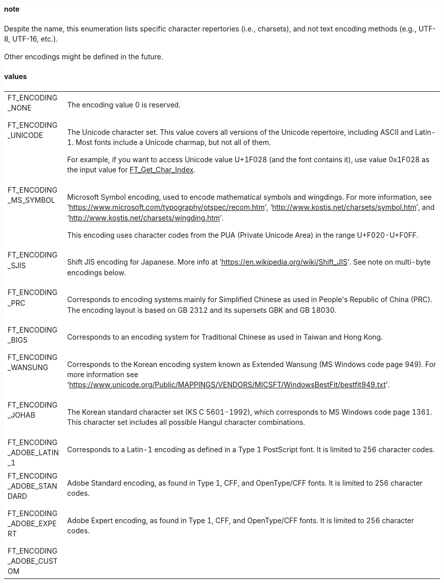 <h4>note</h4>

Despite the name, this enumeration lists specific character repertories (i.e., charsets), and not text encoding methods (e.g., UTF-8, UTF-16, etc.).

Other encodings might be defined in the future.

<h4>values</h4>
<table class="fields">
<tr><td class="val" id="ft_encoding_none">FT_ENCODING_NONE</td><td class="desc">
<p>The encoding value&nbsp;0 is reserved.</p>
</td></tr>
<tr><td class="val" id="ft_encoding_unicode">FT_ENCODING_UNICODE</td><td class="desc">
<p>The Unicode character set. This value covers all versions of the Unicode repertoire, including ASCII and Latin-1. Most fonts include a Unicode charmap, but not all of them.</p>
<p>For example, if you want to access Unicode value U+1F028 (and the font contains it), use value 0x1F028 as the input value for <a href="../ft2-base_interface/index.html#ft_get_char_index">FT_Get_Char_Index</a>.</p>
</td></tr>
<tr><td class="val" id="ft_encoding_ms_symbol">FT_ENCODING_MS_SYMBOL</td><td class="desc">
<p>Microsoft Symbol encoding, used to encode mathematical symbols and wingdings. For more information, see &lsquo;<a href="https://www.microsoft.com/typography/otspec/recom.htm">https://www.microsoft.com/typography/otspec/recom.htm</a>&rsquo;, &lsquo;<a href="http://www.kostis.net/charsets/symbol.htm">http://www.kostis.net/charsets/symbol.htm</a>&rsquo;, and &lsquo;<a href="http://www.kostis.net/charsets/wingding.htm">http://www.kostis.net/charsets/wingding.htm</a>&rsquo;.</p>
<p>This encoding uses character codes from the PUA (Private Unicode Area) in the range U+F020-U+F0FF.</p>
</td></tr>
<tr><td class="val" id="ft_encoding_sjis">FT_ENCODING_SJIS</td><td class="desc">
<p>Shift JIS encoding for Japanese. More info at &lsquo;<a href="https://en.wikipedia.org/wiki/Shift_JIS">https://en.wikipedia.org/wiki/Shift_JIS</a>&rsquo;. See note on multi-byte encodings below.</p>
</td></tr>
<tr><td class="val" id="ft_encoding_prc">FT_ENCODING_PRC</td><td class="desc">
<p>Corresponds to encoding systems mainly for Simplified Chinese as used in People's Republic of China (PRC). The encoding layout is based on GB&nbsp;2312 and its supersets GBK and GB&nbsp;18030.</p>
</td></tr>
<tr><td class="val" id="ft_encoding_big5">FT_ENCODING_BIG5</td><td class="desc">
<p>Corresponds to an encoding system for Traditional Chinese as used in Taiwan and Hong Kong.</p>
</td></tr>
<tr><td class="val" id="ft_encoding_wansung">FT_ENCODING_WANSUNG</td><td class="desc">
<p>Corresponds to the Korean encoding system known as Extended Wansung (MS Windows code page 949). For more information see &lsquo;<a href="https://www.unicode.org/Public/MAPPINGS/VENDORS/MICSFT/WindowsBestFit/bestfit949.txt">https://www.unicode.org/Public/MAPPINGS/VENDORS/MICSFT/WindowsBestFit/bestfit949.txt</a>&rsquo;.</p>
</td></tr>
<tr><td class="val" id="ft_encoding_johab">FT_ENCODING_JOHAB</td><td class="desc">
<p>The Korean standard character set (KS&nbsp;C 5601-1992), which corresponds to MS Windows code page 1361. This character set includes all possible Hangul character combinations.</p>
</td></tr>
<tr><td class="val" id="ft_encoding_adobe_latin_1">FT_ENCODING_ADOBE_LATIN_1</td><td class="desc">
<p>Corresponds to a Latin-1 encoding as defined in a Type&nbsp;1 PostScript font. It is limited to 256 character codes.</p>
</td></tr>
<tr><td class="val" id="ft_encoding_adobe_standard">FT_ENCODING_ADOBE_STANDARD</td><td class="desc">
<p>Adobe Standard encoding, as found in Type&nbsp;1, CFF, and OpenType/CFF fonts. It is limited to 256 character codes.</p>
</td></tr>
<tr><td class="val" id="ft_encoding_adobe_expert">FT_ENCODING_ADOBE_EXPERT</td><td class="desc">
<p>Adobe Expert encoding, as found in Type&nbsp;1, CFF, and OpenType/CFF fonts. It is limited to 256 character codes.</p>
</td></tr>
<tr><td class="val" id="ft_encoding_adobe_custom">FT_ENCODING_ADOBE_CUSTOM</td><td class="desc">